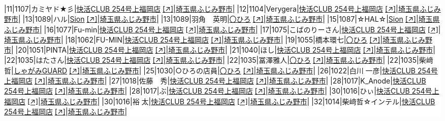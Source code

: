 |11|1107|<span class="rank-name-dl">カミヤド★彡</span>|<a href="/darts/rank/shops/0a2abae88b42238e25d56fb0e5c39bac.html">快活CLUB 254号上福岡店</a> <a href="https://search.dartslive.com/jp/shop/0a2abae88b42238e25d56fb0e5c39bac">[↗]</a>|<a href="/darts/rank/埼玉県/ふじみ野市">埼玉県ふじみ野市</a>|
|12|1104|<span class="rank-name-dl">Verygera</span>|<a href="/darts/rank/shops/0a2abae88b42238e25d56fb0e5c39bac.html">快活CLUB 254号上福岡店</a> <a href="https://search.dartslive.com/jp/shop/0a2abae88b42238e25d56fb0e5c39bac">[↗]</a>|<a href="/darts/rank/埼玉県/ふじみ野市">埼玉県ふじみ野市</a>|
|13|1089|<span class="rank-name-dl">ハル</span>|<a href="/darts/rank/shops/0423528e4117e1e30d9b047a20a7ba1e.html">Sion</a> <a href="https://search.dartslive.com/jp/shop/0423528e4117e1e30d9b047a20a7ba1e">[↗]</a>|<a href="/darts/rank/埼玉県/ふじみ野市">埼玉県ふじみ野市</a>|
|13|1089|<span class="rank-name-dl">羽角　英明</span>|<a href="/darts/rank/shops/534963d0e2aa20fe0d9b047a20a7ba1e.html">〇ひろ</a> <a href="https://search.dartslive.com/jp/shop/534963d0e2aa20fe0d9b047a20a7ba1e">[↗]</a>|<a href="/darts/rank/埼玉県/ふじみ野市">埼玉県ふじみ野市</a>|
|15|1087|<span class="rank-name-dl">☆HAL☆</span>|<a href="/darts/rank/shops/0423528e4117e1e30d9b047a20a7ba1e.html">Sion</a> <a href="https://search.dartslive.com/jp/shop/0423528e4117e1e30d9b047a20a7ba1e">[↗]</a>|<a href="/darts/rank/埼玉県/ふじみ野市">埼玉県ふじみ野市</a>|
|16|1077|<span class="rank-name-dl">Fu-min</span>|<a href="/darts/rank/shops/0a2abae88b42238e25d56fb0e5c39bac.html">快活CLUB 254号上福岡店</a> <a href="https://search.dartslive.com/jp/shop/0a2abae88b42238e25d56fb0e5c39bac">[↗]</a>|<a href="/darts/rank/埼玉県/ふじみ野市">埼玉県ふじみ野市</a>|
|17|1075|<span class="rank-name-dl">こばのりーさん</span>|<a href="/darts/rank/shops/0a2abae88b42238e25d56fb0e5c39bac.html">快活CLUB 254号上福岡店</a> <a href="https://search.dartslive.com/jp/shop/0a2abae88b42238e25d56fb0e5c39bac">[↗]</a>|<a href="/darts/rank/埼玉県/ふじみ野市">埼玉県ふじみ野市</a>|
|18|1062|<span class="rank-name-dl">FU-MIN</span>|<a href="/darts/rank/shops/0a2abae88b42238e25d56fb0e5c39bac.html">快活CLUB 254号上福岡店</a> <a href="https://search.dartslive.com/jp/shop/0a2abae88b42238e25d56fb0e5c39bac">[↗]</a>|<a href="/darts/rank/埼玉県/ふじみ野市">埼玉県ふじみ野市</a>|
|19|1055|<span class="rank-name-dl">橋本環七</span>|<a href="/darts/rank/shops/534963d0e2aa20fe0d9b047a20a7ba1e.html">〇ひろ</a> <a href="https://search.dartslive.com/jp/shop/534963d0e2aa20fe0d9b047a20a7ba1e">[↗]</a>|<a href="/darts/rank/埼玉県/ふじみ野市">埼玉県ふじみ野市</a>|
|20|1051|<span class="rank-name-dl">PINTA</span>|<a href="/darts/rank/shops/0a2abae88b42238e25d56fb0e5c39bac.html">快活CLUB 254号上福岡店</a> <a href="https://search.dartslive.com/jp/shop/0a2abae88b42238e25d56fb0e5c39bac">[↗]</a>|<a href="/darts/rank/埼玉県/ふじみ野市">埼玉県ふじみ野市</a>|
|21|1040|<span class="rank-name-dl">ほし</span>|<a href="/darts/rank/shops/0a2abae88b42238e25d56fb0e5c39bac.html">快活CLUB 254号上福岡店</a> <a href="https://search.dartslive.com/jp/shop/0a2abae88b42238e25d56fb0e5c39bac">[↗]</a>|<a href="/darts/rank/埼玉県/ふじみ野市">埼玉県ふじみ野市</a>|
|22|1035|<span class="rank-name-dl">はたさん</span>|<a href="/darts/rank/shops/0a2abae88b42238e25d56fb0e5c39bac.html">快活CLUB 254号上福岡店</a> <a href="https://search.dartslive.com/jp/shop/0a2abae88b42238e25d56fb0e5c39bac">[↗]</a>|<a href="/darts/rank/埼玉県/ふじみ野市">埼玉県ふじみ野市</a>|
|22|1035|<span class="rank-name-dl">冨澤雅人</span>|<a href="/darts/rank/shops/534963d0e2aa20fe0d9b047a20a7ba1e.html">〇ひろ</a> <a href="https://search.dartslive.com/jp/shop/534963d0e2aa20fe0d9b047a20a7ba1e">[↗]</a>|<a href="/darts/rank/埼玉県/ふじみ野市">埼玉県ふじみ野市</a>|
|22|1035|<span class="rank-name-dl">柴﨑 哲</span>|<a href="/darts/rank/shops/c744ea56538678de58d385ea46352d8f.html">しゃがみGUARD</a> <a href="https://search.dartslive.com/jp/shop/c744ea56538678de58d385ea46352d8f">[↗]</a>|<a href="/darts/rank/埼玉県/ふじみ野市">埼玉県ふじみ野市</a>|
|25|1030|<span class="rank-name-dl">○ひろの店員</span>|<a href="/darts/rank/shops/534963d0e2aa20fe0d9b047a20a7ba1e.html">〇ひろ</a> <a href="https://search.dartslive.com/jp/shop/534963d0e2aa20fe0d9b047a20a7ba1e">[↗]</a>|<a href="/darts/rank/埼玉県/ふじみ野市">埼玉県ふじみ野市</a>|
|26|1022|<span class="rank-name-dl">白川 一彦</span>|<a href="/darts/rank/shops/0a2abae88b42238e25d56fb0e5c39bac.html">快活CLUB 254号上福岡店</a> <a href="https://search.dartslive.com/jp/shop/0a2abae88b42238e25d56fb0e5c39bac">[↗]</a>|<a href="/darts/rank/埼玉県/ふじみ野市">埼玉県ふじみ野市</a>|
|27|1018|<span class="rank-name-dl">佐藤　秀</span>|<a href="/darts/rank/shops/0a2abae88b42238e25d56fb0e5c39bac.html">快活CLUB 254号上福岡店</a> <a href="https://search.dartslive.com/jp/shop/0a2abae88b42238e25d56fb0e5c39bac">[↗]</a>|<a href="/darts/rank/埼玉県/ふじみ野市">埼玉県ふじみ野市</a>|
|28|1017|<span class="rank-name-dl">K_Anode</span>|<a href="/darts/rank/shops/0a2abae88b42238e25d56fb0e5c39bac.html">快活CLUB 254号上福岡店</a> <a href="https://search.dartslive.com/jp/shop/0a2abae88b42238e25d56fb0e5c39bac">[↗]</a>|<a href="/darts/rank/埼玉県/ふじみ野市">埼玉県ふじみ野市</a>|
|28|1017|<span class="rank-name-dl">ぶ</span>|<a href="/darts/rank/shops/0a2abae88b42238e25d56fb0e5c39bac.html">快活CLUB 254号上福岡店</a> <a href="https://search.dartslive.com/jp/shop/0a2abae88b42238e25d56fb0e5c39bac">[↗]</a>|<a href="/darts/rank/埼玉県/ふじみ野市">埼玉県ふじみ野市</a>|
|30|1016|<span class="rank-name-dl">ひぃ</span>|<a href="/darts/rank/shops/0a2abae88b42238e25d56fb0e5c39bac.html">快活CLUB 254号上福岡店</a> <a href="https://search.dartslive.com/jp/shop/0a2abae88b42238e25d56fb0e5c39bac">[↗]</a>|<a href="/darts/rank/埼玉県/ふじみ野市">埼玉県ふじみ野市</a>|
|30|1016|<span class="rank-name-dl">裕 太</span>|<a href="/darts/rank/shops/0a2abae88b42238e25d56fb0e5c39bac.html">快活CLUB 254号上福岡店</a> <a href="https://search.dartslive.com/jp/shop/0a2abae88b42238e25d56fb0e5c39bac">[↗]</a>|<a href="/darts/rank/埼玉県/ふじみ野市">埼玉県ふじみ野市</a>|
|32|1014|<span class="rank-name-dl">柴﨑哲☆インテル</span>|<a href="/darts/rank/shops/0a2abae88b42238e25d56fb0e5c39bac.html">快活CLUB 254号上福岡店</a> <a href="https://search.dartslive.com/jp/shop/0a2abae88b42238e25d56fb0e5c39bac">[↗]</a>|<a href="/darts/rank/埼玉県/ふじみ野市">埼玉県ふじみ野市</a>|